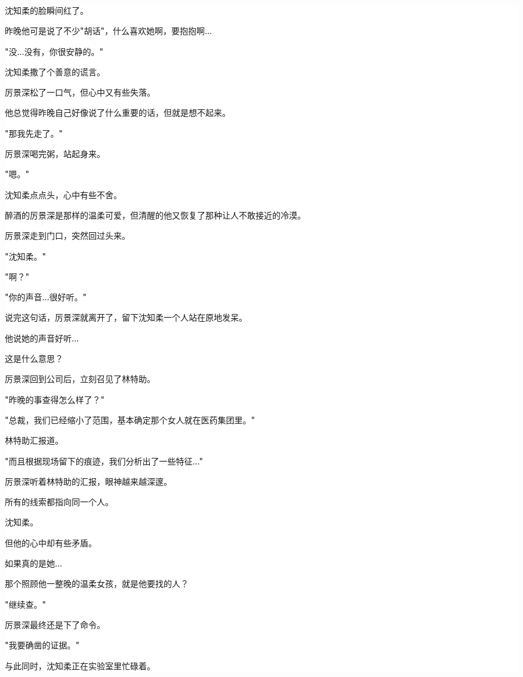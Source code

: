 沈知柔的脸瞬间红了。

昨晚他可是说了不少"胡话"，什么喜欢她啊，要抱抱啊...

"没...没有，你很安静的。"

沈知柔撒了个善意的谎言。

厉景深松了一口气，但心中又有些失落。

他总觉得昨晚自己好像说了什么重要的话，但就是想不起来。

"那我先走了。"

厉景深喝完粥，站起身来。

"嗯。"

沈知柔点点头，心中有些不舍。

醉酒的厉景深是那样的温柔可爱，但清醒的他又恢复了那种让人不敢接近的冷漠。

厉景深走到门口，突然回过头来。

"沈知柔。"

"啊？"

"你的声音...很好听。"

说完这句话，厉景深就离开了，留下沈知柔一个人站在原地发呆。

他说她的声音好听...

这是什么意思？

厉景深回到公司后，立刻召见了林特助。

"昨晚的事查得怎么样了？"

"总裁，我们已经缩小了范围，基本确定那个女人就在医药集团里。"

林特助汇报道。

"而且根据现场留下的痕迹，我们分析出了一些特征..."

厉景深听着林特助的汇报，眼神越来越深邃。

所有的线索都指向同一个人。

沈知柔。

但他的心中却有些矛盾。

如果真的是她...

那个照顾他一整晚的温柔女孩，就是他要找的人？

"继续查。"

厉景深最终还是下了命令。

"我要确凿的证据。"

与此同时，沈知柔正在实验室里忙碌着。
